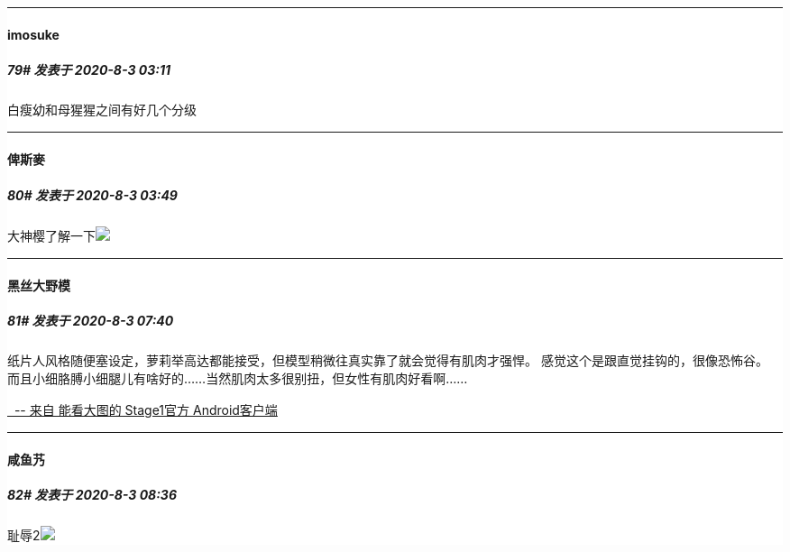 





*****

####  imosuke  
##### 79#       发表于 2020-8-3 03:11




白瘦幼和母猩猩之间有好几个分级







*****

####  俾斯麥  
##### 80#       发表于 2020-8-3 03:49




大神樱了解一下<img src="https://static.saraba1st.com/image/smiley/face2017/067.png" referrerpolicy="no-referrer">







*****

####  黑丝大野模  
##### 81#       发表于 2020-8-3 07:40




纸片人风格随便塞设定，萝莉举高达都能接受，但模型稍微往真实靠了就会觉得有肌肉才强悍。
感觉这个是跟直觉挂钩的，很像恐怖谷。
而且小细胳膊小细腿儿有啥好的……当然肌肉太多很别扭，但女性有肌肉好看啊……

[  -- 来自 能看大图的 Stage1官方 Android客户端](https://www.coolapk.com/apk/140634)







*****

####  咸鱼艿  
##### 82#       发表于 2020-8-3 08:36




耻辱2<img src="https://static.saraba1st.com/image/smiley/face2017/067.png" referrerpolicy="no-referrer">
